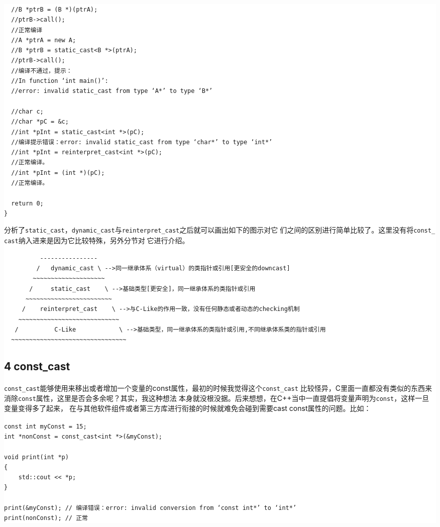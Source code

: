 ```
  //B *ptrB = (B *)(ptrA);
  //ptrB->call();
  //正常编译
  //A *ptrA = new A;  
  //B *ptrB = static_cast<B *>(ptrA);
  //ptrB->call();
  //编译不通过，提示：
  //In function ‘int main()’:
  //error: invalid static_cast from type ‘A*’ to type ‘B*’

  //char c;
  //char *pC = &c;
  //int *pInt = static_cast<int *>(pC);
  //编译提示错误：error: invalid static_cast from type ‘char*’ to type ‘int*’
  //int *pInt = reinterpret_cast<int *>(pC);
  //正常编译。
  //int *pInt = (int *)(pC);
  //正常编译。

  return 0;
}

```

分析了`static_cast`，`dynamic_cast`与`reinterpret_cast`之后就可以画出如下的图示对它
们之间的区别进行简单比较了。这里没有将`const_cast`纳入进来是因为它比较特殊，另外分节对
它进行介绍。

              ----------------
             /   dynamic_cast \ -->同一继承体系（virtual）的类指针或引用[更安全的downcast]
            ~~~~~~~~~~~~~~~~~~~~    
           /     static_cast    \ -->基础类型[更安全]，同一继承体系的类指针或引用
          ~~~~~~~~~~~~~~~~~~~~~~~~
         /    reinterpret_cast    \ -->与C-Like的作用一致，没有任何静态或者动态的checking机制
        ~~~~~~~~~~~~~~~~~~~~~~~~~~~~
       /          C-Like            \ -->基础类型，同一继承体系的类指针或引用,不同继承体系类的指针或引用
      ~~~~~~~~~~~~~~~~~~~~~~~~~~~~~~~~

## 4 const_cast

`const_cast`能够使用来移出或者增加一个变量的const属性，最初的时候我觉得这个`const_cast`
比较怪异，C里面一直都没有类似的东西来消除`const`属性，这里是否会多余呢？其实，我这种想法
本身就没根没据。后来想想，在C++当中一直提倡将变量声明为`const`，这样一旦变量变得多了起来，
在与其他软件组件或者第三方库进行衔接的时候就难免会碰到需要cast const属性的问题。比如：

```
const int myConst = 15;
int *nonConst = const_cast<int *>(&myConst);

void print(int *p)
{
    std::cout << *p;
}

print(&myConst); // 编译错误：error: invalid conversion from ‘const int*’ to ‘int*’
print(nonConst); // 正常

```
